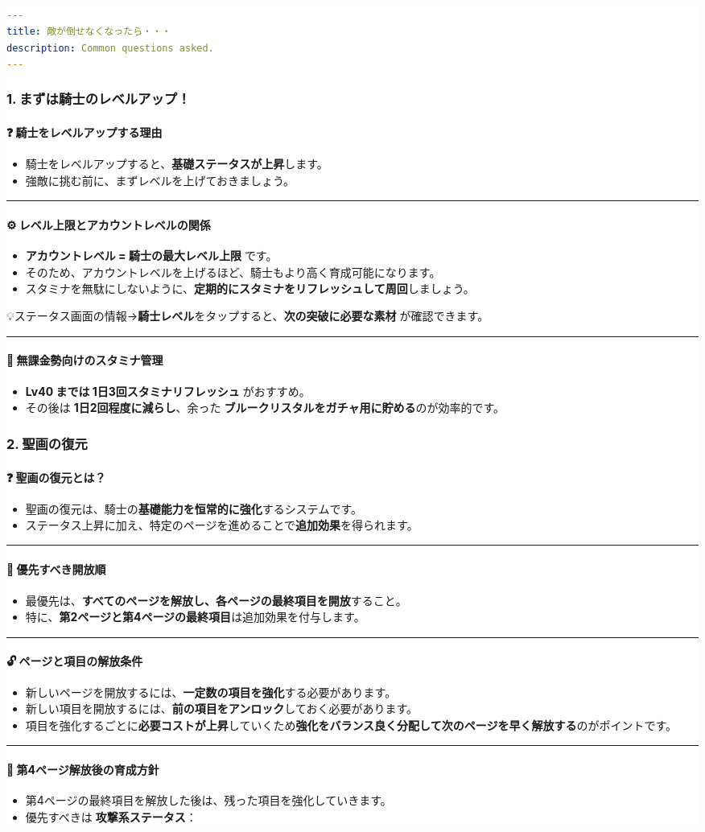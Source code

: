 ```yaml
---
title: 敵が倒せなくなったら・・・
description: Common questions asked.
---
```

### 1. まずは騎士のレベルアップ！

#### ❓ 騎士をレベルアップする理由
- 騎士をレベルアップすると、**基礎ステータスが上昇**します。  
- 強敵に挑む前に、まずレベルを上げておきましょう。

---

#### ⚙️ レベル上限とアカウントレベルの関係
- **アカウントレベル = 騎士の最大レベル上限** です。  
- そのため、アカウントレベルを上げるほど、騎士もより高く育成可能になります。  
- スタミナを無駄にしないように、**定期的にスタミナをリフレッシュして周回**しましょう。

💡ステータス画面の情報→**騎士レベル**をタップすると、**次の突破に必要な素材** が確認できます。

---

#### 💎 無課金勢向けのスタミナ管理
- **Lv40 までは 1日3回スタミナリフレッシュ** がおすすめ。  
- その後は **1日2回程度に減らし**、余った **ブルークリスタルをガチャ用に貯める**のが効率的です。

### 2. 聖画の復元

#### ❓ 聖画の復元とは？
- 聖画の復元は、騎士の**基礎能力を恒常的に強化**するシステムです。  
- ステータス上昇に加え、特定のページを進めることで**追加効果**を得られます。

---

#### 📜 優先すべき開放順
- 最優先は、**すべてのページを解放し、各ページの最終項目を開放**すること。  
- 特に、**第2ページと第4ページの最終項目**は追加効果を付与します。  

---

#### 🔓 ページと項目の解放条件
- 新しいページを開放するには、**一定数の項目を強化**する必要があります。  
- 新しい項目を開放するには、**前の項目をアンロック**しておく必要があります。  
- 項目を強化するごとに**必要コストが上昇**していくため**強化をバランス良く分配して次のページを早く解放する**のがポイントです。

---

#### 🎯 第4ページ解放後の育成方針
- 第4ページの最終項目を解放した後は、残った項目を強化していきます。  
- 優先すべきは **攻撃系ステータス**：
